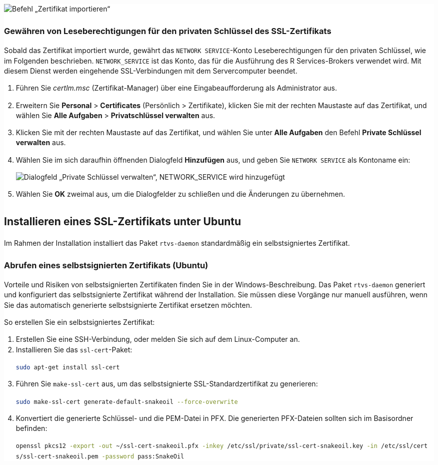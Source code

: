 ![Befehl „Zertifikat importieren“](media/workspaces-remote-certificate-import.png)

### <a name="grant-permissions-to-read-the-ssl-certificates-private-key"></a>Gewähren von Leseberechtigungen für den privaten Schlüssel des SSL-Zertifikats

Sobald das Zertifikat importiert wurde, gewährt das `NETWORK SERVICE`-Konto Leseberechtigungen für den privaten Schlüssel, wie im Folgenden beschrieben. `NETWORK_SERVICE` ist das Konto, das für die Ausführung des R Services-Brokers verwendet wird. Mit diesem Dienst werden eingehende SSL-Verbindungen mit dem Servercomputer beendet.

1. Führen Sie *certlm.msc* (Zertifikat-Manager) über eine Eingabeaufforderung als Administrator aus.
1. Erweitern Sie **Personal** > **Certificates** (Persönlich > Zertifikate), klicken Sie mit der rechten Maustaste auf das Zertifikat, und wählen Sie **Alle Aufgaben** > **Privatschlüssel verwalten** aus.
1. Klicken Sie mit der rechten Maustaste auf das Zertifikat, und wählen Sie unter **Alle Aufgaben** den Befehl **Private Schlüssel verwalten** aus.
1. Wählen Sie im sich daraufhin öffnenden Dialogfeld **Hinzufügen** aus, und geben Sie `NETWORK SERVICE` als Kontoname ein:

    ![Dialogfeld „Private Schlüssel verwalten“, NETWORK_SERVICE wird hinzugefügt](media/workspaces-remote-manage-private-key-dialog.png)

1. Wählen Sie **OK** zweimal aus, um die Dialogfelder zu schließen und die Änderungen zu übernehmen.

## <a name="install-an-ssl-certificate-on-ubuntu"></a>Installieren eines SSL-Zertifikats unter Ubuntu

Im Rahmen der Installation installiert das Paket `rtvs-daemon` standardmäßig ein selbstsigniertes Zertifikat.

### <a name="obtain-a-self-signed-certificate-ubuntu"></a>Abrufen eines selbstsignierten Zertifikats (Ubuntu)

Vorteile und Risiken von selbstsignierten Zertifikaten finden Sie in der Windows-Beschreibung. Das Paket `rtvs-daemon` generiert und konfiguriert das selbstsignierte Zertifikat während der Installation. Sie müssen diese Vorgänge nur manuell ausführen, wenn Sie das automatisch generierte selbstsignierte Zertifikat ersetzen möchten.

So erstellen Sie ein selbstsigniertes Zertifikat:

1. Erstellen Sie eine SSH-Verbindung, oder melden Sie sich auf dem Linux-Computer an.
2. Installieren Sie das `ssl-cert`-Paket:
    ```sh
    sudo apt-get install ssl-cert
    ```
3. Führen Sie `make-ssl-cert` aus, um das selbstsignierte SSL-Standardzertifikat zu generieren:
    ```sh
    sudo make-ssl-cert generate-default-snakeoil --force-overwrite
    ```
4. Konvertiert die generierte Schlüssel- und die PEM-Datei in PFX. Die generierten PFX-Dateien sollten sich im Basisordner befinden:
    ```sh
    openssl pkcs12 -export -out ~/ssl-cert-snakeoil.pfx -inkey /etc/ssl/private/ssl-cert-snakeoil.key -in /etc/ssl/certs/ssl-cert-snakeoil.pem -password pass:SnakeOil
    ```
